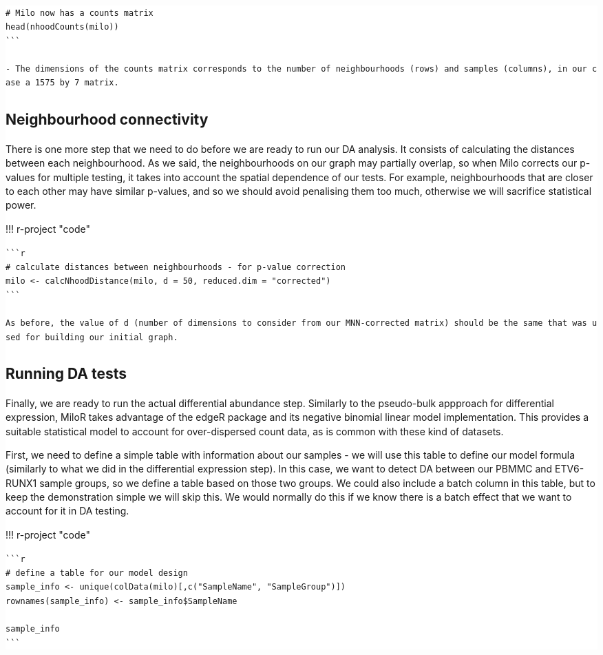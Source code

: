     # Milo now has a counts matrix
    head(nhoodCounts(milo))
    ```

    - The dimensions of the counts matrix corresponds to the number of neighbourhoods (rows) and samples (columns), in our case a 1575 by 7 matrix.

## Neighbourhood connectivity

There is one more step that we need to do before we are ready to run our DA analysis. It consists of calculating the distances between each neighbourhood. As we said, the neighbourhoods on our graph may partially overlap, so when Milo corrects our p-values for multiple testing, it takes into account the spatial dependence of our tests. For example, neighbourhoods that are closer to each other may have similar p-values, and so we should avoid penalising them too much, otherwise we will sacrifice statistical power.

!!! r-project "code"

    ```r
    # calculate distances between neighbourhoods - for p-value correction
    milo <- calcNhoodDistance(milo, d = 50, reduced.dim = "corrected")
    ```

    As before, the value of d (number of dimensions to consider from our MNN-corrected matrix) should be the same that was used for building our initial graph.

## Running DA tests

Finally, we are ready to run the actual differential abundance step. Similarly to the pseudo-bulk appproach for differential expression, MiloR takes advantage of the edgeR package and its negative binomial linear model implementation. This provides a suitable statistical model to account for over-dispersed count data, as is common with these kind of datasets.

First, we need to define a simple table with information about our samples - we will use this table to define our model formula (similarly to what we did in the differential expression step). In this case, we want to detect DA between our PBMMC and ETV6-RUNX1 sample groups, so we define a table based on those two groups. We could also include a batch column in this table, but to keep the demonstration simple we will skip this. We would normally do this if we know there is a batch effect that we want to account for it in DA testing.

!!! r-project "code"

    ```r
    # define a table for our model design
    sample_info <- unique(colData(milo)[,c("SampleName", "SampleGroup")])
    rownames(sample_info) <- sample_info$SampleName

    sample_info
    ```
